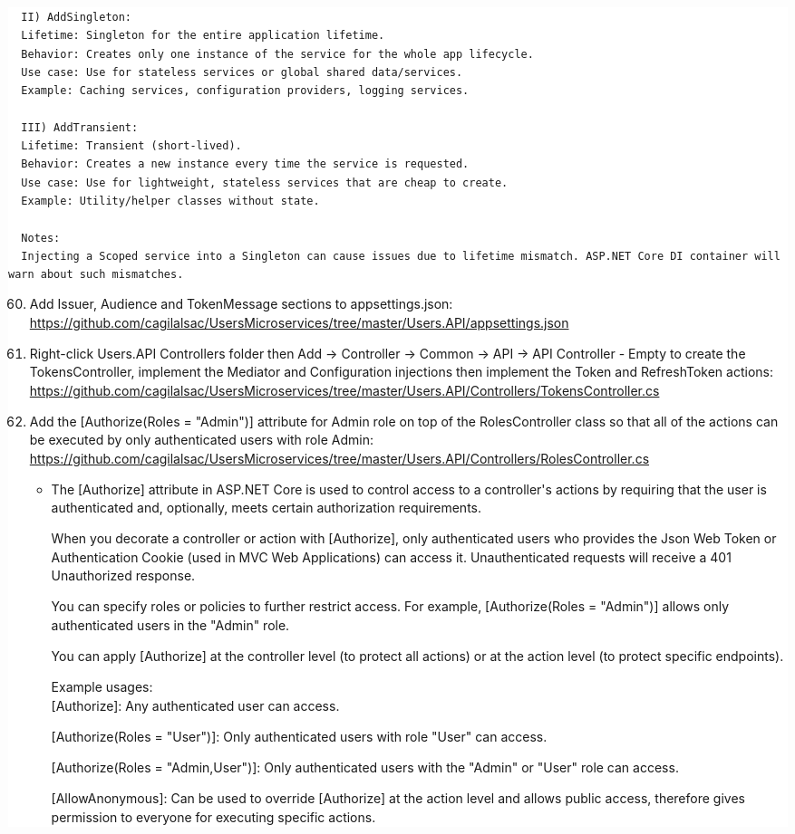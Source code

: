      II) AddSingleton:  
      Lifetime: Singleton for the entire application lifetime.  
      Behavior: Creates only one instance of the service for the whole app lifecycle.  
      Use case: Use for stateless services or global shared data/services.  
      Example: Caching services, configuration providers, logging services.
      
      III) AddTransient:  
      Lifetime: Transient (short-lived).  
      Behavior: Creates a new instance every time the service is requested.  
      Use case: Use for lightweight, stateless services that are cheap to create.  
      Example: Utility/helper classes without state.
      
      Notes:  
      Injecting a Scoped service into a Singleton can cause issues due to lifetime mismatch. ASP.NET Core DI container will warn about such mismatches.
    
60. Add Issuer, Audience and TokenMessage sections to appsettings.json:  
    https://github.com/cagilalsac/UsersMicroservices/tree/master/Users.API/appsettings.json

61. Right-click Users.API Controllers folder then Add -> Controller -> Common -> API -> API Controller - Empty to create the TokensController, 
    implement the Mediator and Configuration injections then implement the Token and RefreshToken actions:  
    https://github.com/cagilalsac/UsersMicroservices/tree/master/Users.API/Controllers/TokensController.cs

62. Add the [Authorize(Roles = "Admin")] attribute for Admin role on top of the RolesController class so that all of the actions can be executed 
    by only authenticated users with role Admin:  
    https://github.com/cagilalsac/UsersMicroservices/tree/master/Users.API/Controllers/RolesController.cs
 
    - The [Authorize] attribute in ASP.NET Core is used to control access to a controller's actions by requiring that the user is authenticated 
      and, optionally, meets certain authorization requirements.  
    
      When you decorate a controller or action with [Authorize], only authenticated users who provides the Json Web Token or 
      Authentication Cookie (used in MVC Web Applications) can access it. Unauthenticated requests will receive a 401 Unauthorized response.  
    
      You can specify roles or policies to further restrict access. For example, [Authorize(Roles = "Admin")] allows only authenticated users 
      in the "Admin" role.  
    
      You can apply [Authorize] at the controller level (to protect all actions) or at the action level (to protect specific endpoints).  
    
      Example usages:  
      [Authorize]: Any authenticated user can access.  
    
      [Authorize(Roles = "User")]: Only authenticated users with role "User" can access.  

      [Authorize(Roles = "Admin,User")]: Only authenticated users with the "Admin" or "User" role can access.  
    
      [AllowAnonymous]: Can be used to override [Authorize] at the action level and allows public access, therefore gives permission to everyone 
      for executing specific actions.
